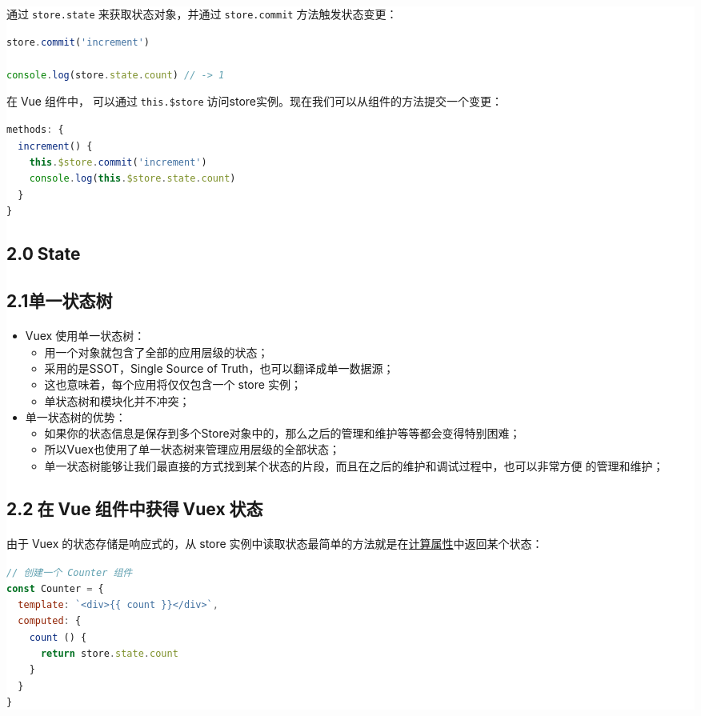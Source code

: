 通过 `store.state` 来获取状态对象，并通过 `store.commit` 方法触发状态变更：

```js
store.commit('increment')

console.log(store.state.count) // -> 1
```

在 Vue 组件中， 可以通过 `this.$store` 访问store实例。现在我们可以从组件的方法提交一个变更：

```js
methods: {
  increment() {
    this.$store.commit('increment')
    console.log(this.$store.state.count)
  }
}
```





## 2.0 State



##  2.1单一状态树

- Vuex 使用单一状态树： 
  - 用一个对象就包含了全部的应用层级的状态； 
  - 采用的是SSOT，Single Source of Truth，也可以翻译成单一数据源； 
  - 这也意味着，每个应用将仅仅包含一个 store 实例； 
  - 单状态树和模块化并不冲突； 
- 单一状态树的优势： 
  - 如果你的状态信息是保存到多个Store对象中的，那么之后的管理和维护等等都会变得特别困难； 
  - 所以Vuex也使用了单一状态树来管理应用层级的全部状态； 
  - 单一状态树能够让我们最直接的方式找到某个状态的片段，而且在之后的维护和调试过程中，也可以非常方便 的管理和维护；





## 2.2 在 Vue 组件中获得 Vuex 状态

由于 Vuex 的状态存储是响应式的，从 store 实例中读取状态最简单的方法就是在[计算属性](https://cn.vuejs.org/guide/computed.html)中返回某个状态：

```js
// 创建一个 Counter 组件
const Counter = {
  template: `<div>{{ count }}</div>`,
  computed: {
    count () {
      return store.state.count
    }
  }
}
```
